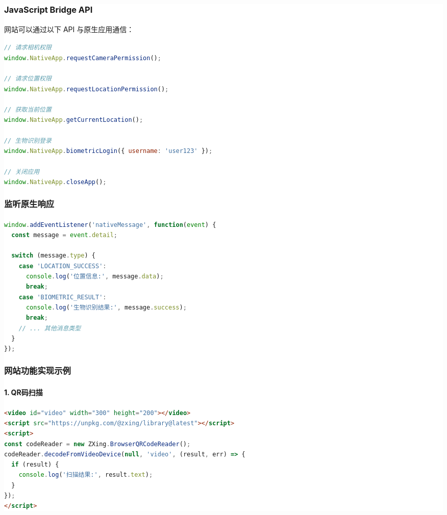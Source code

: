 ### JavaScript Bridge API

网站可以通过以下 API 与原生应用通信：

```javascript
// 请求相机权限
window.NativeApp.requestCameraPermission();

// 请求位置权限
window.NativeApp.requestLocationPermission();

// 获取当前位置
window.NativeApp.getCurrentLocation();

// 生物识别登录
window.NativeApp.biometricLogin({ username: 'user123' });

// 关闭应用
window.NativeApp.closeApp();
```

### 监听原生响应

```javascript
window.addEventListener('nativeMessage', function(event) {
  const message = event.detail;
  
  switch (message.type) {
    case 'LOCATION_SUCCESS':
      console.log('位置信息:', message.data);
      break;
    case 'BIOMETRIC_RESULT':
      console.log('生物识别结果:', message.success);
      break;
    // ... 其他消息类型
  }
});
```

### 网站功能实现示例

#### 1. QR码扫描
```html
<video id="video" width="300" height="200"></video>
<script src="https://unpkg.com/@zxing/library@latest"></script>
<script>
const codeReader = new ZXing.BrowserQRCodeReader();
codeReader.decodeFromVideoDevice(null, 'video', (result, err) => {
  if (result) {
    console.log('扫描结果:', result.text);
  }
});
</script>
```

